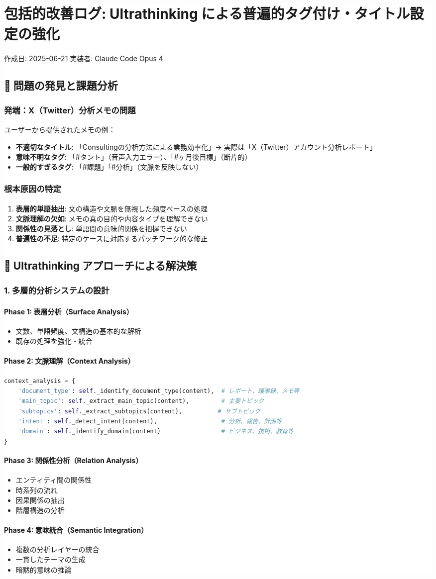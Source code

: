 # 包括的改善ログ: Ultrathinking による普遍的タグ付け・タイトル設定の強化
作成日: 2025-06-21
実装者: Claude Code Opus 4

## 🎯 問題の発見と課題分析

### 発端：X（Twitter）分析メモの問題
ユーザーから提供されたメモの例：
- **不適切なタイトル**: 「Consultingの分析方法による業務効率化」→ 実際は「X（Twitter）アカウント分析レポート」
- **意味不明なタグ**: 「#タント」（音声入力エラー）、「#ヶ月後目標」（断片的）
- **一般的すぎるタグ**: 「#課題」「#分析」（文脈を反映しない）

### 根本原因の特定
1. **表層的単語抽出**: 文の構造や文脈を無視した頻度ベースの処理
2. **文脈理解の欠如**: メモの真の目的や内容タイプを理解できない
3. **関係性の見落とし**: 単語間の意味的関係を把握できない
4. **普遍性の不足**: 特定のケースに対応するパッチワーク的な修正

## 🧠 Ultrathinking アプローチによる解決策

### 1. 多層的分析システムの設計

#### Phase 1: 表層分析（Surface Analysis）
- 文数、単語頻度、文構造の基本的な解析
- 既存の処理を強化・統合

#### Phase 2: 文脈理解（Context Analysis）
```python
context_analysis = {
    'document_type': self._identify_document_type(content),  # レポート、議事録、メモ等
    'main_topic': self._extract_main_topic(content),         # 主要トピック
    'subtopics': self._extract_subtopics(content),          # サブトピック
    'intent': self._detect_intent(content),                  # 分析、報告、計画等
    'domain': self._identify_domain(content)                 # ビジネス、技術、教育等
}
```

#### Phase 3: 関係性分析（Relation Analysis）
- エンティティ間の関係性
- 時系列の流れ
- 因果関係の抽出
- 階層構造の分析

#### Phase 4: 意味統合（Semantic Integration）
- 複数の分析レイヤーの統合
- 一貫したテーマの生成
- 暗黙的意味の推論

